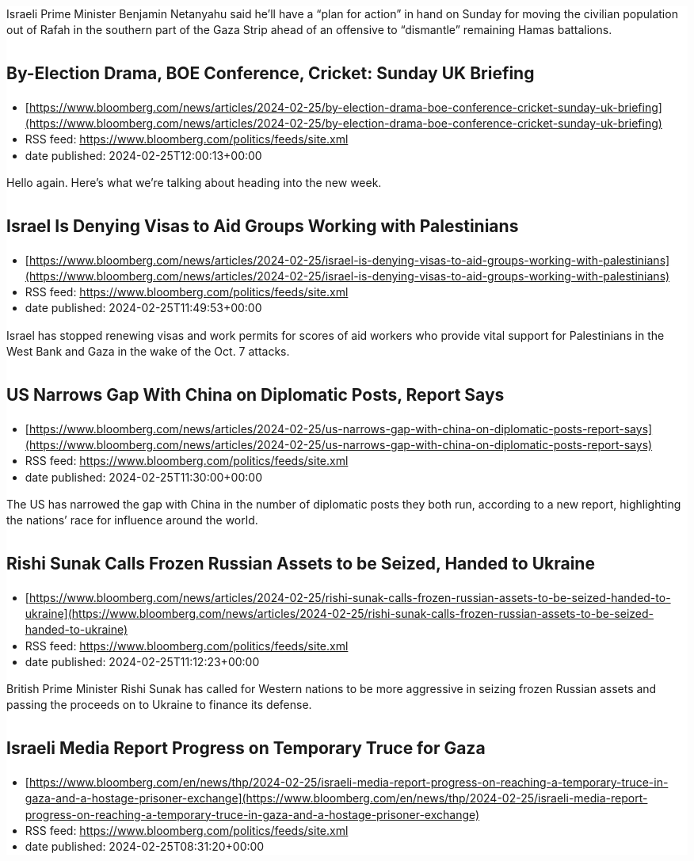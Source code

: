 Israeli Prime Minister Benjamin Netanyahu said he’ll have a “plan for action” in hand on Sunday for moving the civilian population out of Rafah in the southern part of the Gaza Strip ahead of an offensive to “dismantle” remaining Hamas battalions.

## By-Election Drama, BOE Conference, Cricket: Sunday UK Briefing
 - [https://www.bloomberg.com/news/articles/2024-02-25/by-election-drama-boe-conference-cricket-sunday-uk-briefing](https://www.bloomberg.com/news/articles/2024-02-25/by-election-drama-boe-conference-cricket-sunday-uk-briefing)
 - RSS feed: https://www.bloomberg.com/politics/feeds/site.xml
 - date published: 2024-02-25T12:00:13+00:00

Hello again. Here’s what we’re talking about heading into the new week.

## Israel Is Denying Visas to Aid Groups Working with Palestinians
 - [https://www.bloomberg.com/news/articles/2024-02-25/israel-is-denying-visas-to-aid-groups-working-with-palestinians](https://www.bloomberg.com/news/articles/2024-02-25/israel-is-denying-visas-to-aid-groups-working-with-palestinians)
 - RSS feed: https://www.bloomberg.com/politics/feeds/site.xml
 - date published: 2024-02-25T11:49:53+00:00

Israel has stopped renewing visas and work permits for scores of aid workers who provide vital support for Palestinians in the West Bank and Gaza in the wake of the Oct. 7 attacks.

## US Narrows Gap With China on Diplomatic Posts, Report Says
 - [https://www.bloomberg.com/news/articles/2024-02-25/us-narrows-gap-with-china-on-diplomatic-posts-report-says](https://www.bloomberg.com/news/articles/2024-02-25/us-narrows-gap-with-china-on-diplomatic-posts-report-says)
 - RSS feed: https://www.bloomberg.com/politics/feeds/site.xml
 - date published: 2024-02-25T11:30:00+00:00

The US has narrowed the gap with China in the number of diplomatic posts they both run, according to a new report, highlighting the nations’ race for influence around the world.

## Rishi Sunak Calls Frozen Russian Assets to be Seized, Handed to Ukraine
 - [https://www.bloomberg.com/news/articles/2024-02-25/rishi-sunak-calls-frozen-russian-assets-to-be-seized-handed-to-ukraine](https://www.bloomberg.com/news/articles/2024-02-25/rishi-sunak-calls-frozen-russian-assets-to-be-seized-handed-to-ukraine)
 - RSS feed: https://www.bloomberg.com/politics/feeds/site.xml
 - date published: 2024-02-25T11:12:23+00:00

British Prime Minister Rishi Sunak has called for Western nations to be more aggressive in seizing frozen Russian assets and passing the proceeds on to Ukraine to finance its defense.

## Israeli Media Report Progress on Temporary Truce for Gaza
 - [https://www.bloomberg.com/en/news/thp/2024-02-25/israeli-media-report-progress-on-reaching-a-temporary-truce-in-gaza-and-a-hostage-prisoner-exchange](https://www.bloomberg.com/en/news/thp/2024-02-25/israeli-media-report-progress-on-reaching-a-temporary-truce-in-gaza-and-a-hostage-prisoner-exchange)
 - RSS feed: https://www.bloomberg.com/politics/feeds/site.xml
 - date published: 2024-02-25T08:31:20+00:00
